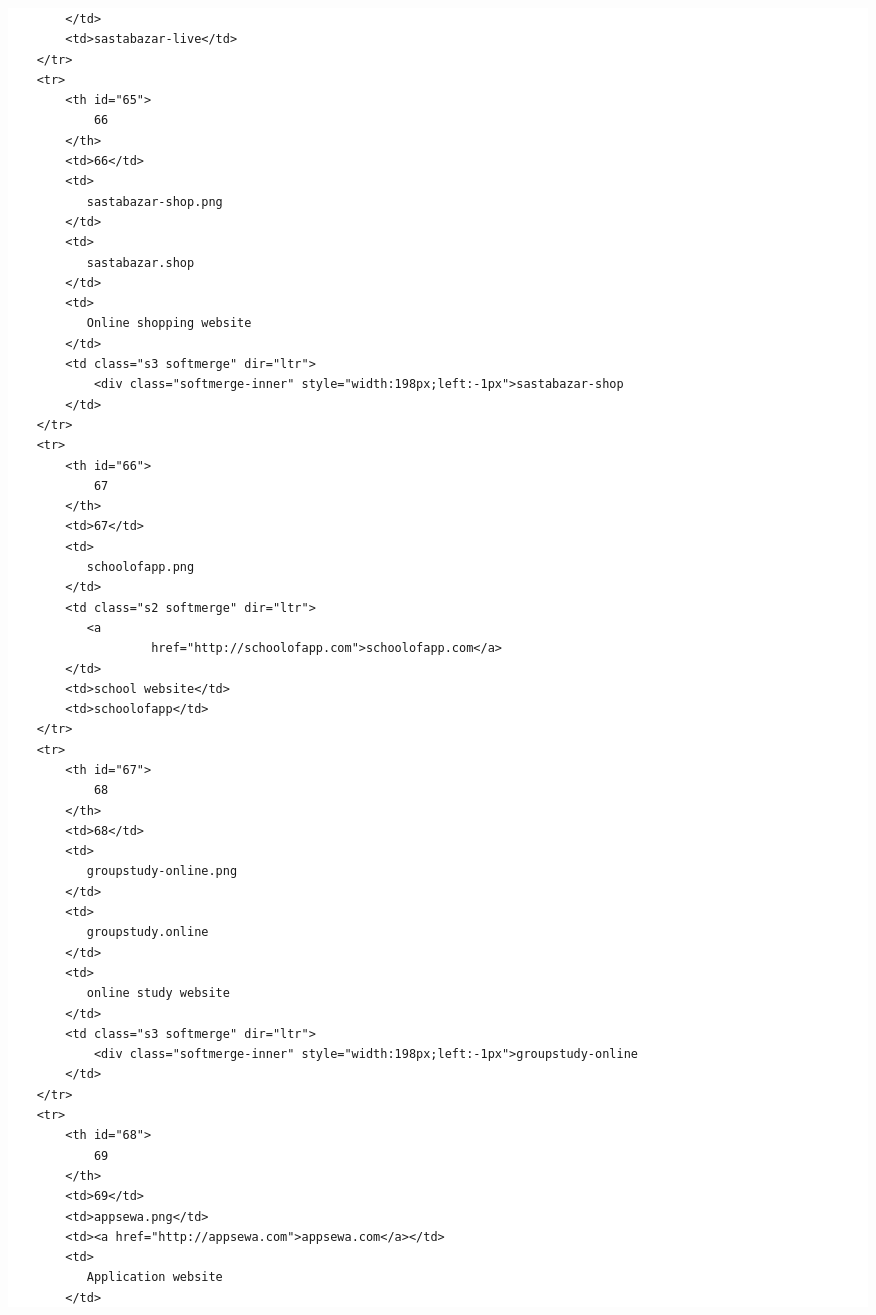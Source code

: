             </td>
            <td>sastabazar-live</td>
        </tr>
        <tr>
            <th id="65">
                66
            </th>
            <td>66</td>
            <td>
               sastabazar-shop.png
            </td>
            <td>
               sastabazar.shop
            </td>
            <td>
               Online shopping website
            </td>
            <td class="s3 softmerge" dir="ltr">
                <div class="softmerge-inner" style="width:198px;left:-1px">sastabazar-shop
            </td>
        </tr>
        <tr>
            <th id="66">
                67
            </th>
            <td>67</td>
            <td>
               schoolofapp.png
            </td>
            <td class="s2 softmerge" dir="ltr">
               <a
                        href="http://schoolofapp.com">schoolofapp.com</a>
            </td>
            <td>school website</td>
            <td>schoolofapp</td>
        </tr>
        <tr>
            <th id="67">
                68
            </th>
            <td>68</td>
            <td>
               groupstudy-online.png
            </td>
            <td>
               groupstudy.online
            </td>
            <td>
               online study website
            </td>
            <td class="s3 softmerge" dir="ltr">
                <div class="softmerge-inner" style="width:198px;left:-1px">groupstudy-online
            </td>
        </tr>
        <tr>
            <th id="68">
                69
            </th>
            <td>69</td>
            <td>appsewa.png</td>
            <td><a href="http://appsewa.com">appsewa.com</a></td>
            <td>
               Application website
            </td>